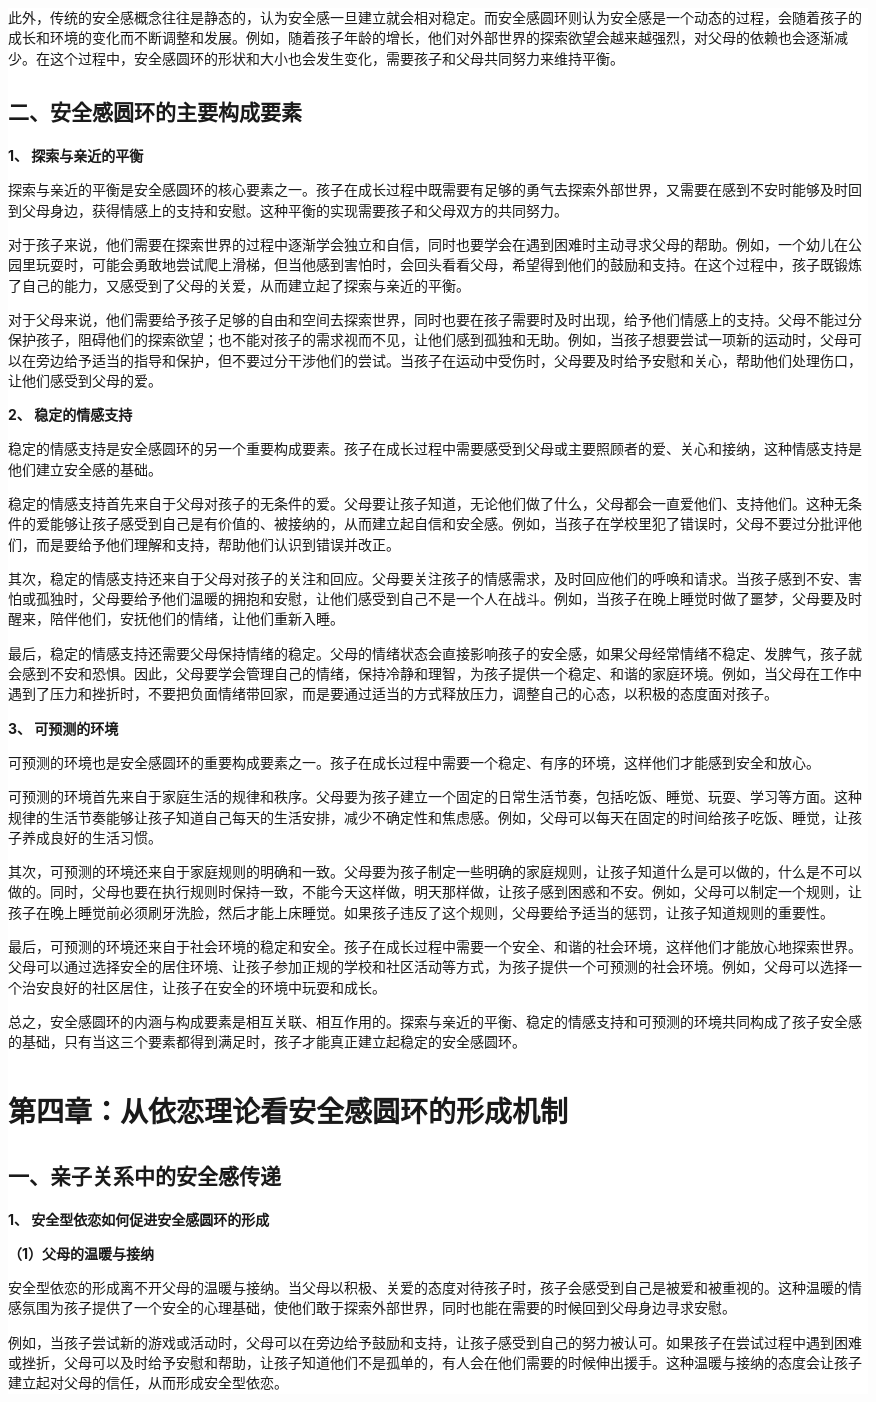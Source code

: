 此外，传统的安全感概念往往是静态的，认为安全感一旦建立就会相对稳定。而安全感圆环则认为安全感是一个动态的过程，会随着孩子的成长和环境的变化而不断调整和发展。例如，随着孩子年龄的增长，他们对外部世界的探索欲望会越来越强烈，对父母的依赖也会逐渐减少。在这个过程中，安全感圆环的形状和大小也会发生变化，需要孩子和父母共同努力来维持平衡。

## 二、安全感圆环的主要构成要素

**1、 探索与亲近的平衡** 

探索与亲近的平衡是安全感圆环的核心要素之一。孩子在成长过程中既需要有足够的勇气去探索外部世界，又需要在感到不安时能够及时回到父母身边，获得情感上的支持和安慰。这种平衡的实现需要孩子和父母双方的共同努力。

对于孩子来说，他们需要在探索世界的过程中逐渐学会独立和自信，同时也要学会在遇到困难时主动寻求父母的帮助。例如，一个幼儿在公园里玩耍时，可能会勇敢地尝试爬上滑梯，但当他感到害怕时，会回头看看父母，希望得到他们的鼓励和支持。在这个过程中，孩子既锻炼了自己的能力，又感受到了父母的关爱，从而建立起了探索与亲近的平衡。

对于父母来说，他们需要给予孩子足够的自由和空间去探索世界，同时也要在孩子需要时及时出现，给予他们情感上的支持。父母不能过分保护孩子，阻碍他们的探索欲望；也不能对孩子的需求视而不见，让他们感到孤独和无助。例如，当孩子想要尝试一项新的运动时，父母可以在旁边给予适当的指导和保护，但不要过分干涉他们的尝试。当孩子在运动中受伤时，父母要及时给予安慰和关心，帮助他们处理伤口，让他们感受到父母的爱。

**2、 稳定的情感支持** 

稳定的情感支持是安全感圆环的另一个重要构成要素。孩子在成长过程中需要感受到父母或主要照顾者的爱、关心和接纳，这种情感支持是他们建立安全感的基础。

稳定的情感支持首先来自于父母对孩子的无条件的爱。父母要让孩子知道，无论他们做了什么，父母都会一直爱他们、支持他们。这种无条件的爱能够让孩子感受到自己是有价值的、被接纳的，从而建立起自信和安全感。例如，当孩子在学校里犯了错误时，父母不要过分批评他们，而是要给予他们理解和支持，帮助他们认识到错误并改正。

其次，稳定的情感支持还来自于父母对孩子的关注和回应。父母要关注孩子的情感需求，及时回应他们的呼唤和请求。当孩子感到不安、害怕或孤独时，父母要给予他们温暖的拥抱和安慰，让他们感受到自己不是一个人在战斗。例如，当孩子在晚上睡觉时做了噩梦，父母要及时醒来，陪伴他们，安抚他们的情绪，让他们重新入睡。

最后，稳定的情感支持还需要父母保持情绪的稳定。父母的情绪状态会直接影响孩子的安全感，如果父母经常情绪不稳定、发脾气，孩子就会感到不安和恐惧。因此，父母要学会管理自己的情绪，保持冷静和理智，为孩子提供一个稳定、和谐的家庭环境。例如，当父母在工作中遇到了压力和挫折时，不要把负面情绪带回家，而是要通过适当的方式释放压力，调整自己的心态，以积极的态度面对孩子。

**3、 可预测的环境** 

可预测的环境也是安全感圆环的重要构成要素之一。孩子在成长过程中需要一个稳定、有序的环境，这样他们才能感到安全和放心。

可预测的环境首先来自于家庭生活的规律和秩序。父母要为孩子建立一个固定的日常生活节奏，包括吃饭、睡觉、玩耍、学习等方面。这种规律的生活节奏能够让孩子知道自己每天的生活安排，减少不确定性和焦虑感。例如，父母可以每天在固定的时间给孩子吃饭、睡觉，让孩子养成良好的生活习惯。

其次，可预测的环境还来自于家庭规则的明确和一致。父母要为孩子制定一些明确的家庭规则，让孩子知道什么是可以做的，什么是不可以做的。同时，父母也要在执行规则时保持一致，不能今天这样做，明天那样做，让孩子感到困惑和不安。例如，父母可以制定一个规则，让孩子在晚上睡觉前必须刷牙洗脸，然后才能上床睡觉。如果孩子违反了这个规则，父母要给予适当的惩罚，让孩子知道规则的重要性。

最后，可预测的环境还来自于社会环境的稳定和安全。孩子在成长过程中需要一个安全、和谐的社会环境，这样他们才能放心地探索世界。父母可以通过选择安全的居住环境、让孩子参加正规的学校和社区活动等方式，为孩子提供一个可预测的社会环境。例如，父母可以选择一个治安良好的社区居住，让孩子在安全的环境中玩耍和成长。

总之，安全感圆环的内涵与构成要素是相互关联、相互作用的。探索与亲近的平衡、稳定的情感支持和可预测的环境共同构成了孩子安全感的基础，只有当这三个要素都得到满足时，孩子才能真正建立起稳定的安全感圆环。

# 第四章：从依恋理论看安全感圆环的形成机制

## 一、亲子关系中的安全感传递

**1、 安全型依恋如何促进安全感圆环的形成** 

**（1）父母的温暖与接纳** 

安全型依恋的形成离不开父母的温暖与接纳。当父母以积极、关爱的态度对待孩子时，孩子会感受到自己是被爱和被重视的。这种温暖的情感氛围为孩子提供了一个安全的心理基础，使他们敢于探索外部世界，同时也能在需要的时候回到父母身边寻求安慰。

例如，当孩子尝试新的游戏或活动时，父母可以在旁边给予鼓励和支持，让孩子感受到自己的努力被认可。如果孩子在尝试过程中遇到困难或挫折，父母可以及时给予安慰和帮助，让孩子知道他们不是孤单的，有人会在他们需要的时候伸出援手。这种温暖与接纳的态度会让孩子建立起对父母的信任，从而形成安全型依恋。

